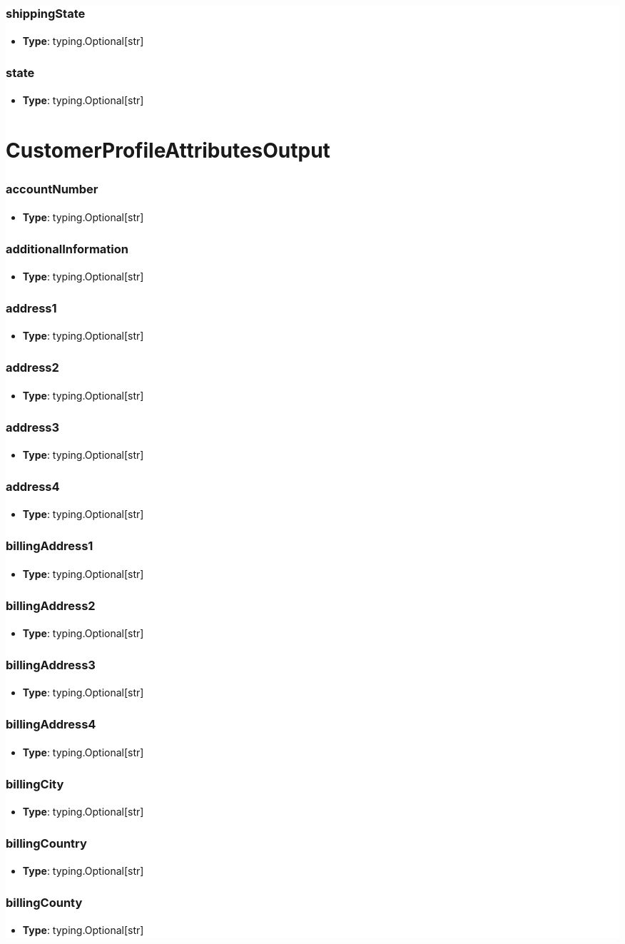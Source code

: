 ### shippingState
- **Type**: typing.Optional[str]

### state
- **Type**: typing.Optional[str]


# CustomerProfileAttributesOutput

### accountNumber
- **Type**: typing.Optional[str]

### additionalInformation
- **Type**: typing.Optional[str]

### address1
- **Type**: typing.Optional[str]

### address2
- **Type**: typing.Optional[str]

### address3
- **Type**: typing.Optional[str]

### address4
- **Type**: typing.Optional[str]

### billingAddress1
- **Type**: typing.Optional[str]

### billingAddress2
- **Type**: typing.Optional[str]

### billingAddress3
- **Type**: typing.Optional[str]

### billingAddress4
- **Type**: typing.Optional[str]

### billingCity
- **Type**: typing.Optional[str]

### billingCountry
- **Type**: typing.Optional[str]

### billingCounty
- **Type**: typing.Optional[str]
